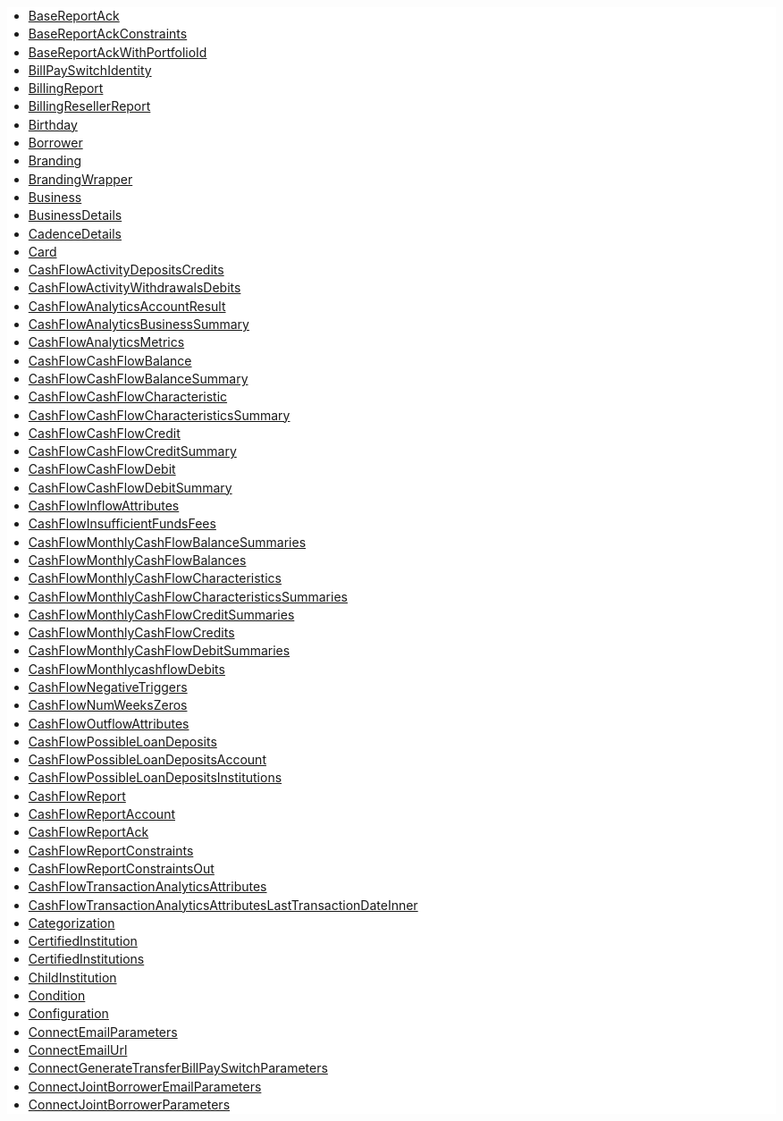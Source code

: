  - [BaseReportAck](docs/BaseReportAck.md)
 - [BaseReportAckConstraints](docs/BaseReportAckConstraints.md)
 - [BaseReportAckWithPortfolioId](docs/BaseReportAckWithPortfolioId.md)
 - [BillPaySwitchIdentity](docs/BillPaySwitchIdentity.md)
 - [BillingReport](docs/BillingReport.md)
 - [BillingResellerReport](docs/BillingResellerReport.md)
 - [Birthday](docs/Birthday.md)
 - [Borrower](docs/Borrower.md)
 - [Branding](docs/Branding.md)
 - [BrandingWrapper](docs/BrandingWrapper.md)
 - [Business](docs/Business.md)
 - [BusinessDetails](docs/BusinessDetails.md)
 - [CadenceDetails](docs/CadenceDetails.md)
 - [Card](docs/Card.md)
 - [CashFlowActivityDepositsCredits](docs/CashFlowActivityDepositsCredits.md)
 - [CashFlowActivityWithdrawalsDebits](docs/CashFlowActivityWithdrawalsDebits.md)
 - [CashFlowAnalyticsAccountResult](docs/CashFlowAnalyticsAccountResult.md)
 - [CashFlowAnalyticsBusinessSummary](docs/CashFlowAnalyticsBusinessSummary.md)
 - [CashFlowAnalyticsMetrics](docs/CashFlowAnalyticsMetrics.md)
 - [CashFlowCashFlowBalance](docs/CashFlowCashFlowBalance.md)
 - [CashFlowCashFlowBalanceSummary](docs/CashFlowCashFlowBalanceSummary.md)
 - [CashFlowCashFlowCharacteristic](docs/CashFlowCashFlowCharacteristic.md)
 - [CashFlowCashFlowCharacteristicsSummary](docs/CashFlowCashFlowCharacteristicsSummary.md)
 - [CashFlowCashFlowCredit](docs/CashFlowCashFlowCredit.md)
 - [CashFlowCashFlowCreditSummary](docs/CashFlowCashFlowCreditSummary.md)
 - [CashFlowCashFlowDebit](docs/CashFlowCashFlowDebit.md)
 - [CashFlowCashFlowDebitSummary](docs/CashFlowCashFlowDebitSummary.md)
 - [CashFlowInflowAttributes](docs/CashFlowInflowAttributes.md)
 - [CashFlowInsufficientFundsFees](docs/CashFlowInsufficientFundsFees.md)
 - [CashFlowMonthlyCashFlowBalanceSummaries](docs/CashFlowMonthlyCashFlowBalanceSummaries.md)
 - [CashFlowMonthlyCashFlowBalances](docs/CashFlowMonthlyCashFlowBalances.md)
 - [CashFlowMonthlyCashFlowCharacteristics](docs/CashFlowMonthlyCashFlowCharacteristics.md)
 - [CashFlowMonthlyCashFlowCharacteristicsSummaries](docs/CashFlowMonthlyCashFlowCharacteristicsSummaries.md)
 - [CashFlowMonthlyCashFlowCreditSummaries](docs/CashFlowMonthlyCashFlowCreditSummaries.md)
 - [CashFlowMonthlyCashFlowCredits](docs/CashFlowMonthlyCashFlowCredits.md)
 - [CashFlowMonthlyCashFlowDebitSummaries](docs/CashFlowMonthlyCashFlowDebitSummaries.md)
 - [CashFlowMonthlycashflowDebits](docs/CashFlowMonthlycashflowDebits.md)
 - [CashFlowNegativeTriggers](docs/CashFlowNegativeTriggers.md)
 - [CashFlowNumWeeksZeros](docs/CashFlowNumWeeksZeros.md)
 - [CashFlowOutflowAttributes](docs/CashFlowOutflowAttributes.md)
 - [CashFlowPossibleLoanDeposits](docs/CashFlowPossibleLoanDeposits.md)
 - [CashFlowPossibleLoanDepositsAccount](docs/CashFlowPossibleLoanDepositsAccount.md)
 - [CashFlowPossibleLoanDepositsInstitutions](docs/CashFlowPossibleLoanDepositsInstitutions.md)
 - [CashFlowReport](docs/CashFlowReport.md)
 - [CashFlowReportAccount](docs/CashFlowReportAccount.md)
 - [CashFlowReportAck](docs/CashFlowReportAck.md)
 - [CashFlowReportConstraints](docs/CashFlowReportConstraints.md)
 - [CashFlowReportConstraintsOut](docs/CashFlowReportConstraintsOut.md)
 - [CashFlowTransactionAnalyticsAttributes](docs/CashFlowTransactionAnalyticsAttributes.md)
 - [CashFlowTransactionAnalyticsAttributesLastTransactionDateInner](docs/CashFlowTransactionAnalyticsAttributesLastTransactionDateInner.md)
 - [Categorization](docs/Categorization.md)
 - [CertifiedInstitution](docs/CertifiedInstitution.md)
 - [CertifiedInstitutions](docs/CertifiedInstitutions.md)
 - [ChildInstitution](docs/ChildInstitution.md)
 - [Condition](docs/Condition.md)
 - [Configuration](docs/Configuration.md)
 - [ConnectEmailParameters](docs/ConnectEmailParameters.md)
 - [ConnectEmailUrl](docs/ConnectEmailUrl.md)
 - [ConnectGenerateTransferBillPaySwitchParameters](docs/ConnectGenerateTransferBillPaySwitchParameters.md)
 - [ConnectJointBorrowerEmailParameters](docs/ConnectJointBorrowerEmailParameters.md)
 - [ConnectJointBorrowerParameters](docs/ConnectJointBorrowerParameters.md)